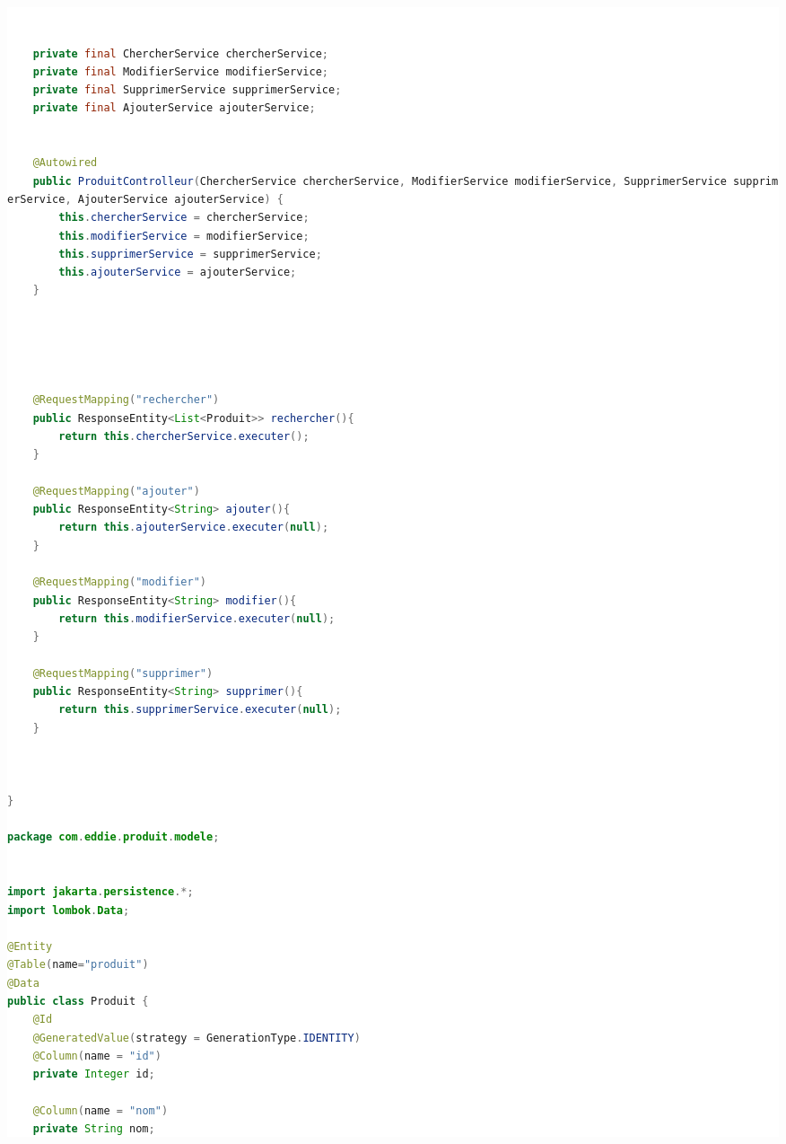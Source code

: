 ```java


    private final ChercherService chercherService;
    private final ModifierService modifierService;
    private final SupprimerService supprimerService;
    private final AjouterService ajouterService;


    @Autowired
    public ProduitControlleur(ChercherService chercherService, ModifierService modifierService, SupprimerService supprimerService, AjouterService ajouterService) {
        this.chercherService = chercherService;
        this.modifierService = modifierService;
        this.supprimerService = supprimerService;
        this.ajouterService = ajouterService;
    }





    @RequestMapping("rechercher")
    public ResponseEntity<List<Produit>> rechercher(){
        return this.chercherService.executer();
    }

    @RequestMapping("ajouter")
    public ResponseEntity<String> ajouter(){
        return this.ajouterService.executer(null);
    }

    @RequestMapping("modifier")
    public ResponseEntity<String> modifier(){
        return this.modifierService.executer(null);
    }

    @RequestMapping("supprimer")
    public ResponseEntity<String> supprimer(){
        return this.supprimerService.executer(null);
    }



}

package com.eddie.produit.modele;


import jakarta.persistence.*;
import lombok.Data;

@Entity
@Table(name="produit")
@Data
public class Produit {
    @Id
    @GeneratedValue(strategy = GenerationType.IDENTITY)
    @Column(name = "id")
    private Integer id;

    @Column(name = "nom")
    private String nom;

```